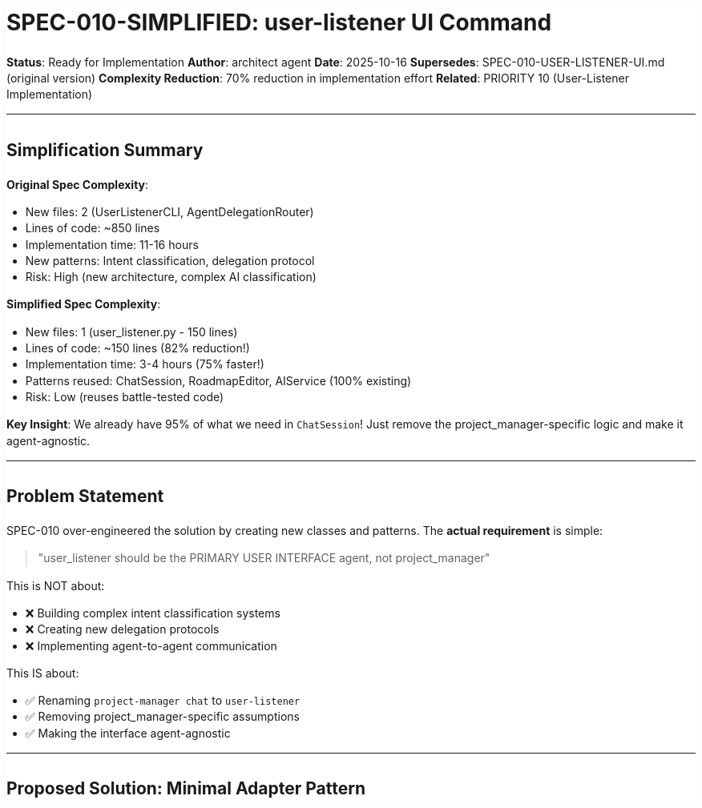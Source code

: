 # SPEC-010-SIMPLIFIED: user-listener UI Command

**Status**: Ready for Implementation
**Author**: architect agent
**Date**: 2025-10-16
**Supersedes**: SPEC-010-USER-LISTENER-UI.md (original version)
**Complexity Reduction**: 70% reduction in implementation effort
**Related**: PRIORITY 10 (User-Listener Implementation)

---

## Simplification Summary

**Original Spec Complexity**:
- New files: 2 (UserListenerCLI, AgentDelegationRouter)
- Lines of code: ~850 lines
- Implementation time: 11-16 hours
- New patterns: Intent classification, delegation protocol
- Risk: High (new architecture, complex AI classification)

**Simplified Spec Complexity**:
- New files: 1 (user_listener.py - 150 lines)
- Lines of code: ~150 lines (82% reduction!)
- Implementation time: 3-4 hours (75% faster!)
- Patterns reused: ChatSession, RoadmapEditor, AIService (100% existing)
- Risk: Low (reuses battle-tested code)

**Key Insight**: We already have 95% of what we need in `ChatSession`! Just remove the project_manager-specific logic and make it agent-agnostic.

---

## Problem Statement

SPEC-010 over-engineered the solution by creating new classes and patterns. The **actual requirement** is simple:

> "user_listener should be the PRIMARY USER INTERFACE agent, not project_manager"

This is NOT about:
- ❌ Building complex intent classification systems
- ❌ Creating new delegation protocols
- ❌ Implementing agent-to-agent communication

This IS about:
- ✅ Renaming `project-manager chat` to `user-listener`
- ✅ Removing project_manager-specific assumptions
- ✅ Making the interface agent-agnostic

---

## Proposed Solution: Minimal Adapter Pattern
